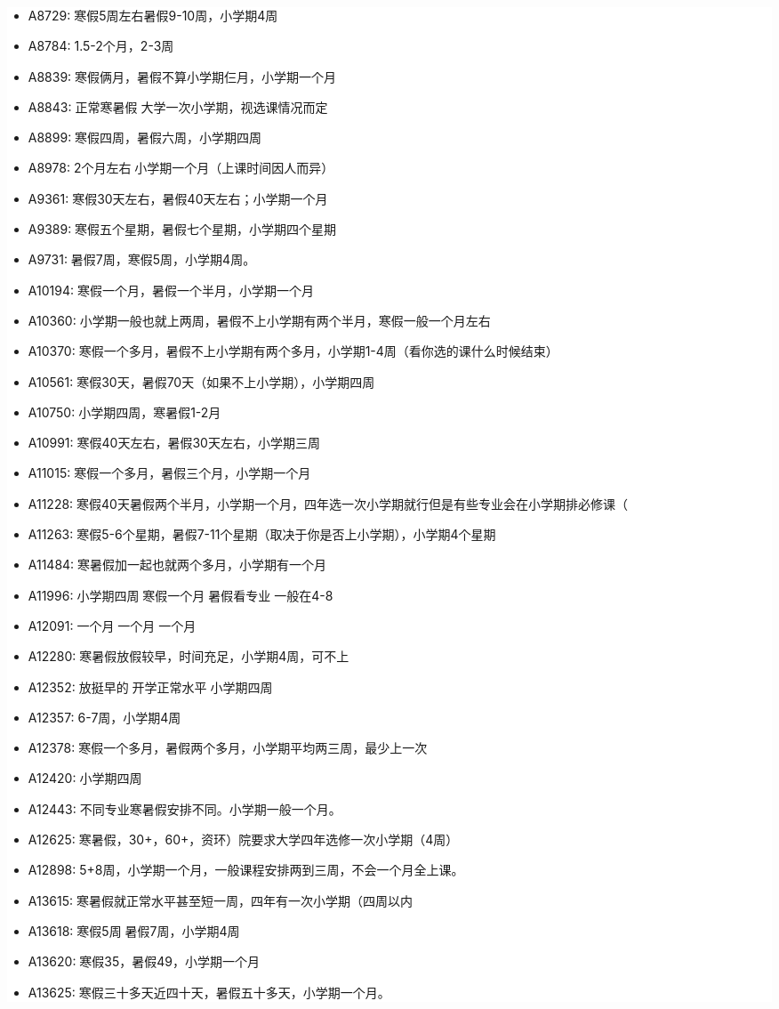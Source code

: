 - A8729: 寒假5周左右暑假9-10周，小学期4周

- A8784: 1.5-2个月，2-3周

- A8839: 寒假俩月，暑假不算小学期仨月，小学期一个月

- A8843: 正常寒暑假 大学一次小学期，视选课情况而定

- A8899: 寒假四周，暑假六周，小学期四周

- A8978: 2个月左右  小学期一个月（上课时间因人而异）

- A9361: 寒假30天左右，暑假40天左右；小学期一个月

- A9389: 寒假五个星期，暑假七个星期，小学期四个星期

- A9731: 暑假7周，寒假5周，小学期4周。

- A10194: 寒假一个月，暑假一个半月，小学期一个月

- A10360: 小学期一般也就上两周，暑假不上小学期有两个半月，寒假一般一个月左右

- A10370: 寒假一个多月，暑假不上小学期有两个多月，小学期1-4周（看你选的课什么时候结束）

- A10561: 寒假30天，暑假70天（如果不上小学期），小学期四周

- A10750: 小学期四周，寒暑假1-2月

- A10991: 寒假40天左右，暑假30天左右，小学期三周

- A11015: 寒假一个多月，暑假三个月，小学期一个月

- A11228: 寒假40天暑假两个半月，小学期一个月，四年选一次小学期就行但是有些专业会在小学期排必修课（

- A11263: 寒假5-6个星期，暑假7-11个星期（取决于你是否上小学期），小学期4个星期

- A11484: 寒暑假加一起也就两个多月，小学期有一个月

- A11996: 小学期四周 寒假一个月 暑假看专业 一般在4-8

- A12091: 一个月 一个月 一个月

- A12280: 寒暑假放假较早，时间充足，小学期4周，可不上

- A12352: 放挺早的 开学正常水平 小学期四周

- A12357: 6-7周，小学期4周

- A12378: 寒假一个多月，暑假两个多月，小学期平均两三周，最少上一次

- A12420: 小学期四周

- A12443: 不同专业寒暑假安排不同。小学期一般一个月。

- A12625: 寒暑假，30+，60+，资环）院要求大学四年选修一次小学期（4周）

- A12898: 5+8周，小学期一个月，一般课程安排两到三周，不会一个月全上课。

- A13615: 寒暑假就正常水平甚至短一周，四年有一次小学期（四周以内

- A13618: 寒假5周 暑假7周，小学期4周

- A13620: 寒假35，暑假49，小学期一个月

- A13625: 寒假三十多天近四十天，暑假五十多天，小学期一个月。
